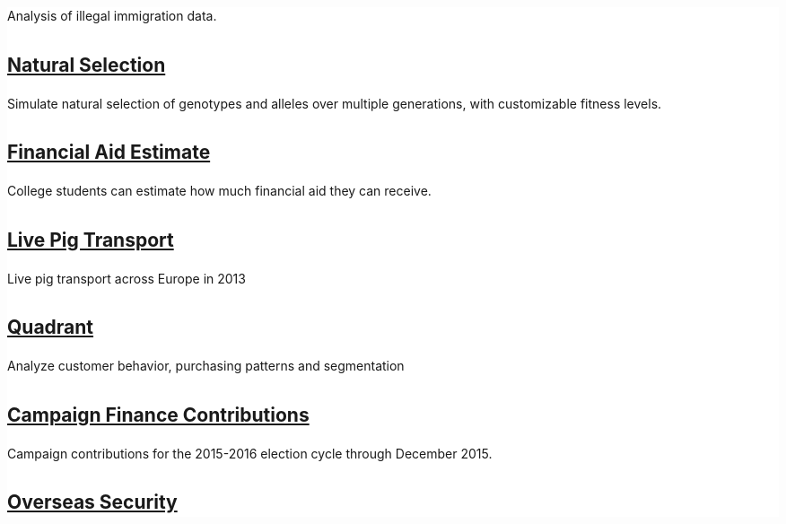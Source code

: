 Analysis of illegal immigration data.

  
[![](../../_resources/60676b0a9a064863ba57542e6016da0e.htm)](https://www.showmeshiny.com/illegal-immigration/ "Illegal Immigration")

## [Natural Selection](https://www.showmeshiny.com/natural-selection/ "Natural Selection")

Simulate natural selection of genotypes and alleles over multiple generations, with customizable fitness levels.

  
[![](../../_resources/60676b0a9a064863ba57542e6016da0e.htm)](https://www.showmeshiny.com/natural-selection/ "Natural Selection")

## [Financial Aid Estimate](https://www.showmeshiny.com/financial-aid-estimate/ "Financial Aid Estimate")

College students can estimate how much financial aid they can receive.

  
[![](../../_resources/60676b0a9a064863ba57542e6016da0e.htm)](https://www.showmeshiny.com/financial-aid-estimate/ "Financial Aid Estimate")

## [Live Pig Transport](https://www.showmeshiny.com/live-pig-transport/ "Live Pig Transport")

Live pig transport across Europe in 2013

  
[![](../../_resources/60676b0a9a064863ba57542e6016da0e.htm)](https://www.showmeshiny.com/live-pig-transport/ "Live Pig Transport")

## [Quadrant](https://www.showmeshiny.com/quadrant/ "Quadrant")

Analyze customer behavior, purchasing patterns and segmentation

  
[![](../../_resources/60676b0a9a064863ba57542e6016da0e.htm)](https://www.showmeshiny.com/quadrant/ "Quadrant")

## [Campaign Finance Contributions](https://www.showmeshiny.com/campaign-finance-contributions/ "Campaign Finance Contributions")

Campaign contributions for the 2015-2016 election cycle through December 2015.

  
[![](../../_resources/60676b0a9a064863ba57542e6016da0e.htm)](https://www.showmeshiny.com/campaign-finance-contributions/ "Campaign Finance Contributions")

## [Overseas Security](https://www.showmeshiny.com/overseas-security/ "Overseas Security")
